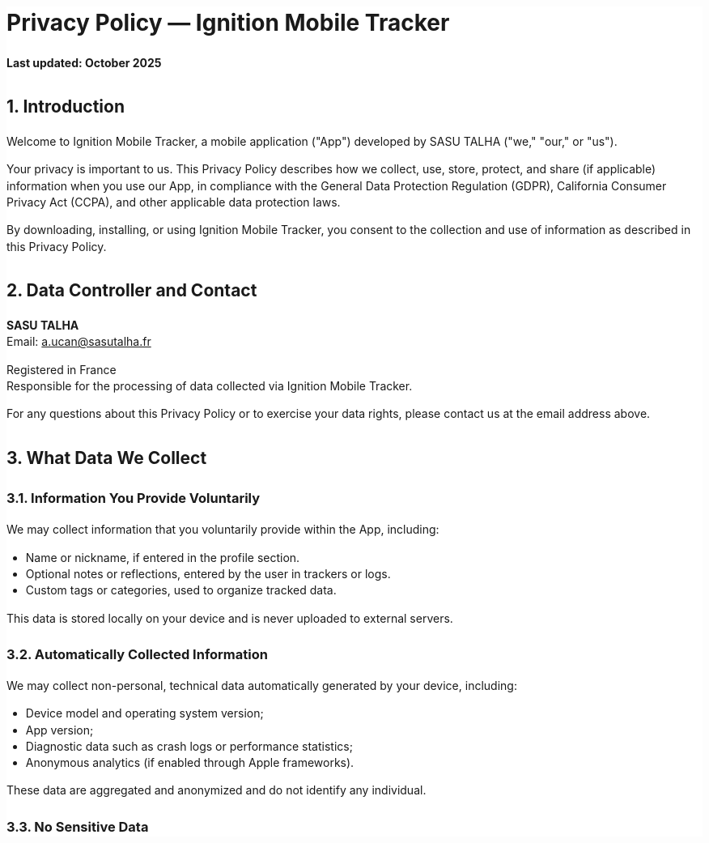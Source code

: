 # Privacy Policy — Ignition Mobile Tracker

**Last updated: October 2025**

## 1. Introduction

Welcome to Ignition Mobile Tracker, a mobile application ("App") developed by SASU TALHA ("we," "our," or "us").

Your privacy is important to us.
This Privacy Policy describes how we collect, use, store, protect, and share (if applicable) information when you use our App, in compliance with the General Data Protection Regulation (GDPR), California Consumer Privacy Act (CCPA), and other applicable data protection laws.

By downloading, installing, or using Ignition Mobile Tracker, you consent to the collection and use of information as described in this Privacy Policy.

## 2. Data Controller and Contact

**SASU TALHA**  
Email: a.ucan@sasutalha.fr

Registered in France  
Responsible for the processing of data collected via Ignition Mobile Tracker.

For any questions about this Privacy Policy or to exercise your data rights, please contact us at the email address above.

## 3. What Data We Collect

### 3.1. Information You Provide Voluntarily

We may collect information that you voluntarily provide within the App, including:

- Name or nickname, if entered in the profile section.
- Optional notes or reflections, entered by the user in trackers or logs.
- Custom tags or categories, used to organize tracked data.

This data is stored locally on your device and is never uploaded to external servers.

### 3.2. Automatically Collected Information

We may collect non-personal, technical data automatically generated by your device, including:

- Device model and operating system version;
- App version;
- Diagnostic data such as crash logs or performance statistics;
- Anonymous analytics (if enabled through Apple frameworks).

These data are aggregated and anonymized and do not identify any individual.

### 3.3. No Sensitive Data
